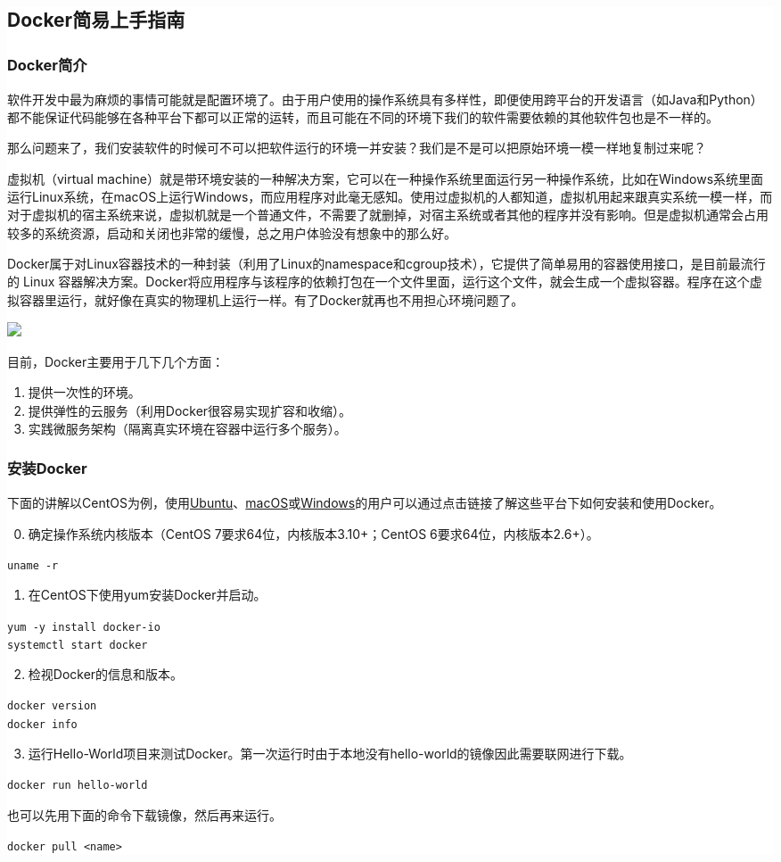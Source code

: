 ## Docker简易上手指南

### Docker简介

软件开发中最为麻烦的事情可能就是配置环境了。由于用户使用的操作系统具有多样性，即便使用跨平台的开发语言（如Java和Python）都不能保证代码能够在各种平台下都可以正常的运转，而且可能在不同的环境下我们的软件需要依赖的其他软件包也是不一样的。

那么问题来了，我们安装软件的时候可不可以把软件运行的环境一并安装？我们是不是可以把原始环境一模一样地复制过来呢？

虚拟机（virtual machine）就是带环境安装的一种解决方案，它可以在一种操作系统里面运行另一种操作系统，比如在Windows系统里面运行Linux系统，在macOS上运行Windows，而应用程序对此毫无感知。使用过虚拟机的人都知道，虚拟机用起来跟真实系统一模一样，而对于虚拟机的宿主系统来说，虚拟机就是一个普通文件，不需要了就删掉，对宿主系统或者其他的程序并没有影响。但是虚拟机通常会占用较多的系统资源，启动和关闭也非常的缓慢，总之用户体验没有想象中的那么好。

Docker属于对Linux容器技术的一种封装（利用了Linux的namespace和cgroup技术），它提供了简单易用的容器使用接口，是目前最流行的 Linux 容器解决方案。Docker将应用程序与该程序的依赖打包在一个文件里面，运行这个文件，就会生成一个虚拟容器。程序在这个虚拟容器里运行，就好像在真实的物理机上运行一样。有了Docker就再也不用担心环境问题了。

![](./res/docker_vs_vm.png)

目前，Docker主要用于几下几个方面：

1. 提供一次性的环境。
2. 提供弹性的云服务（利用Docker很容易实现扩容和收缩）。
3. 实践微服务架构（隔离真实环境在容器中运行多个服务）。

### 安装Docker

下面的讲解以CentOS为例，使用[Ubuntu](https://docs.docker.com/install/linux/docker-ce/ubuntu/)、[macOS](https://docs.docker.com/docker-for-mac/install/)或[Windows](https://docs.docker.com/docker-for-windows/install/)的用户可以通过点击链接了解这些平台下如何安装和使用Docker。

0. 确定操作系统内核版本（CentOS 7要求64位，内核版本3.10+；CentOS 6要求64位，内核版本2.6+）。

```Shell
uname -r
```

1. 在CentOS下使用yum安装Docker并启动。

```Shell
yum -y install docker-io
systemctl start docker
```

2. 检视Docker的信息和版本。

```Shell
docker version
docker info
```

3. 运行Hello-World项目来测试Docker。第一次运行时由于本地没有hello-world的镜像因此需要联网进行下载。

```Shell
docker run hello-world
```

也可以先用下面的命令下载镜像，然后再来运行。

 ```Shell
docker pull <name>
 ```
